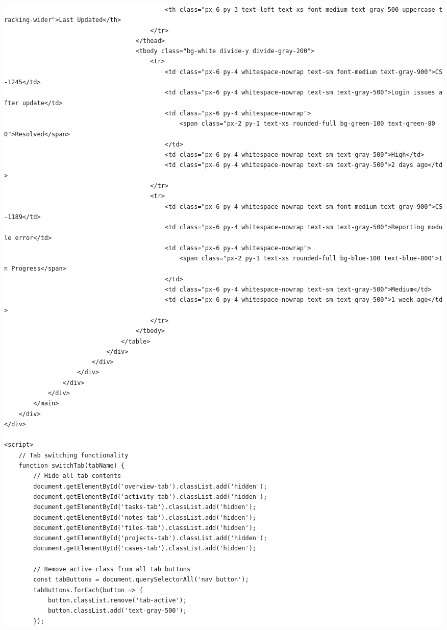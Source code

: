                                                 <th class="px-6 py-3 text-left text-xs font-medium text-gray-500 uppercase tracking-wider">Last Updated</th>
                                            </tr>
                                        </thead>
                                        <tbody class="bg-white divide-y divide-gray-200">
                                            <tr>
                                                <td class="px-6 py-4 whitespace-nowrap text-sm font-medium text-gray-900">CS-1245</td>
                                                <td class="px-6 py-4 whitespace-nowrap text-sm text-gray-500">Login issues after update</td>
                                                <td class="px-6 py-4 whitespace-nowrap">
                                                    <span class="px-2 py-1 text-xs rounded-full bg-green-100 text-green-800">Resolved</span>
                                                </td>
                                                <td class="px-6 py-4 whitespace-nowrap text-sm text-gray-500">High</td>
                                                <td class="px-6 py-4 whitespace-nowrap text-sm text-gray-500">2 days ago</td>
                                            </tr>
                                            <tr>
                                                <td class="px-6 py-4 whitespace-nowrap text-sm font-medium text-gray-900">CS-1189</td>
                                                <td class="px-6 py-4 whitespace-nowrap text-sm text-gray-500">Reporting module error</td>
                                                <td class="px-6 py-4 whitespace-nowrap">
                                                    <span class="px-2 py-1 text-xs rounded-full bg-blue-100 text-blue-800">In Progress</span>
                                                </td>
                                                <td class="px-6 py-4 whitespace-nowrap text-sm text-gray-500">Medium</td>
                                                <td class="px-6 py-4 whitespace-nowrap text-sm text-gray-500">1 week ago</td>
                                            </tr>
                                        </tbody>
                                    </table>
                                </div>
                            </div>
                        </div>
                    </div>
                </div>
            </main>
        </div>
    </div>

    <script>
        // Tab switching functionality
        function switchTab(tabName) {
            // Hide all tab contents
            document.getElementById('overview-tab').classList.add('hidden');
            document.getElementById('activity-tab').classList.add('hidden');
            document.getElementById('tasks-tab').classList.add('hidden');
            document.getElementById('notes-tab').classList.add('hidden');
            document.getElementById('files-tab').classList.add('hidden');
            document.getElementById('projects-tab').classList.add('hidden');
            document.getElementById('cases-tab').classList.add('hidden');
            
            // Remove active class from all tab buttons
            const tabButtons = document.querySelectorAll('nav button');
            tabButtons.forEach(button => {
                button.classList.remove('tab-active');
                button.classList.add('text-gray-500');
            });
            